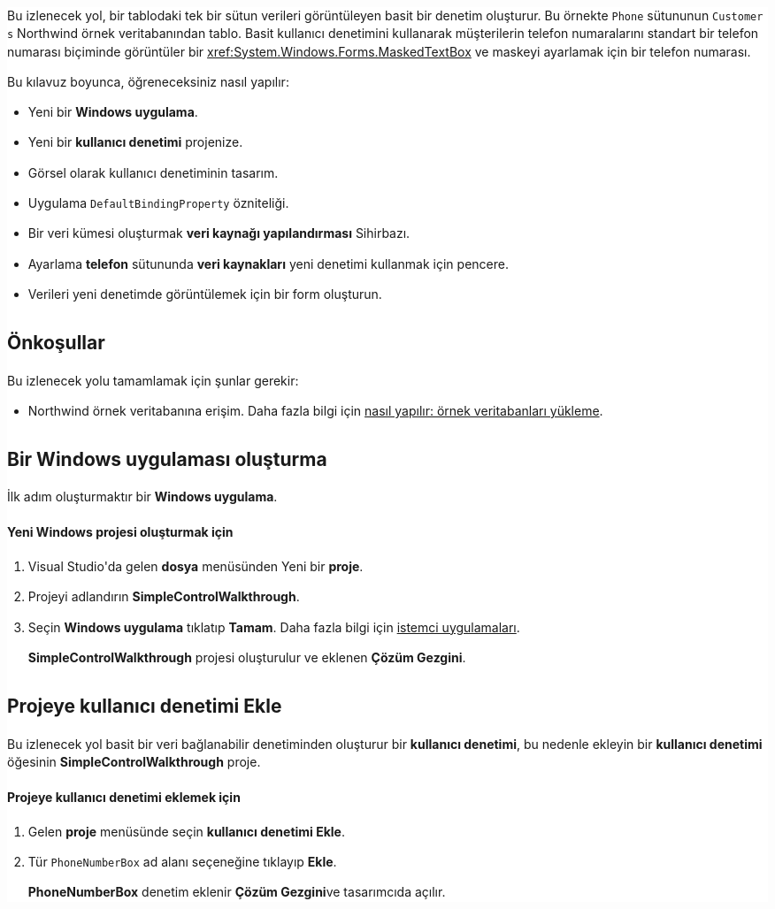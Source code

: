  Bu izlenecek yol, bir tablodaki tek bir sütun verileri görüntüleyen basit bir denetim oluşturur. Bu örnekte `Phone` sütununun `Customers` Northwind örnek veritabanından tablo. Basit kullanıcı denetimini kullanarak müşterilerin telefon numaralarını standart bir telefon numarası biçiminde görüntüler bir <xref:System.Windows.Forms.MaskedTextBox> ve maskeyi ayarlamak için bir telefon numarası.  
  
 Bu kılavuz boyunca, öğreneceksiniz nasıl yapılır:  
  
-   Yeni bir **Windows uygulama**.  
  
-   Yeni bir **kullanıcı denetimi** projenize.  
  
-   Görsel olarak kullanıcı denetiminin tasarım.  
  
-   Uygulama `DefaultBindingProperty` özniteliği.  
  
-   Bir veri kümesi oluşturmak **veri kaynağı yapılandırması** Sihirbazı.  
  
-   Ayarlama **telefon** sütununda **veri kaynakları** yeni denetimi kullanmak için pencere.  
  
-   Verileri yeni denetimde görüntülemek için bir form oluşturun.  
  
## <a name="prerequisites"></a>Önkoşullar  
 Bu izlenecek yolu tamamlamak için şunlar gerekir:  
  
-   Northwind örnek veritabanına erişim. Daha fazla bilgi için [nasıl yapılır: örnek veritabanları yükleme](../data-tools/how-to-install-sample-databases.md).  
  
## <a name="create-a-windows-application"></a>Bir Windows uygulaması oluşturma  
 İlk adım oluşturmaktır bir **Windows uygulama**.  
  
#### <a name="to-create-the-new-windows-project"></a>Yeni Windows projesi oluşturmak için  
  
1.  Visual Studio'da gelen **dosya** menüsünden Yeni bir **proje**.  
  
2.  Projeyi adlandırın **SimpleControlWalkthrough**.  
  
3.  Seçin **Windows uygulama** tıklatıp **Tamam**. Daha fazla bilgi için [istemci uygulamaları](http://msdn.microsoft.com/library/2dfb50b7-5af2-4e12-9bbb-c5ade0e39a68).  
  
     **SimpleControlWalkthrough** projesi oluşturulur ve eklenen **Çözüm Gezgini**.  
  
## <a name="add-a-user-control-to-the-project"></a>Projeye kullanıcı denetimi Ekle  
 Bu izlenecek yol basit bir veri bağlanabilir denetiminden oluşturur bir **kullanıcı denetimi**, bu nedenle ekleyin bir **kullanıcı denetimi** öğesinin **SimpleControlWalkthrough** proje.  
  
#### <a name="to-add-a-user-control-to-the-project"></a>Projeye kullanıcı denetimi eklemek için  
  
1.  Gelen **proje** menüsünde seçin **kullanıcı denetimi Ekle**.  
  
2.  Tür `PhoneNumberBox` ad alanı seçeneğine tıklayıp **Ekle**.  
  
     **PhoneNumberBox** denetim eklenir **Çözüm Gezgini**ve tasarımcıda açılır.  
  